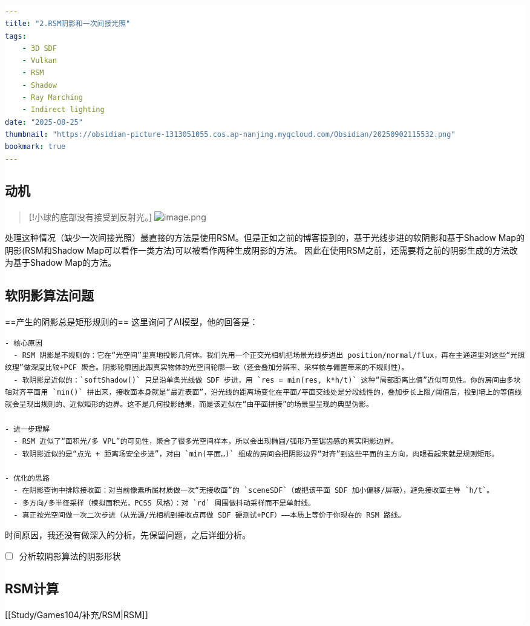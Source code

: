 ```yaml
---
title: "2.RSM阴影和一次间接光照"
tags:
    - 3D SDF
    - Vulkan
    - RSM
    - Shadow
    - Ray Marching
    - Indirect lighting
date: "2025-08-25"
thumbnail: "https://obsidian-picture-1313051055.cos.ap-nanjing.myqcloud.com/Obsidian/20250902115532.png"
bookmark: true
---
```



## 动机
>[!小球的底部没有接受到反射光。]
![image.png](https://obsidian-picture-1313051055.cos.ap-nanjing.myqcloud.com/Obsidian/20250826231049.png)

处理这种情况（缺少一次间接光照）最直接的方法是使用RSM。但是正如之前的博客提到的，基于光线步进的软阴影和基于Shadow Map的阴影(RSM和Shadow Map可以看作一类方法)可以被看作两种生成阴影的方法。
因此在使用RSM之前，还需要将之前的阴影生成的方法改为基于Shadow Map的方法。

## 软阴影算法问题
==产生的阴影总是矩形规则的==
这里询问了AI模型，他的回答是：
```
- 核心原因
  - RSM 阴影是不规则的：它在“光空间”里真地投影几何体。我们先用一个正交光相机把场景光线步进出 position/normal/flux，再在主通道里对这些“光照纹理”做深度比较+PCF 聚合。阴影轮廓因此跟真实物体的光空间轮廓一致（还会叠加分辨率、采样核与偏置带来的不规则性）。
  - 软阴影是近似的：`softShadow()` 只是沿单条光线做 SDF 步进，用 `res = min(res, k*h/t)` 这种“局部距离比值”近似可见性。你的房间由多块轴对齐平面用 `min()` 拼出来，接收面本身就是“最近表面”，沿光线的距离场变化在平面/平面交线处是分段线性的，叠加步长上限/阈值后，投到墙上的等值线就会呈现出规则的、近似矩形的边界。这不是几何投影结果，而是该近似在“由平面拼接”的场景里呈现的典型伪影。

- 进一步理解
  - RSM 近似了“面积光/多 VPL”的可见性，聚合了很多光空间样本，所以会出现椭圆/弧形乃至锯齿感的真实阴影边界。
  - 软阴影近似的是“点光 + 距离场安全步进”，对由 `min(平面…)` 组成的房间会把阴影边界“对齐”到这些平面的主方向，肉眼看起来就是规则矩形。

- 优化的思路
  - 在阴影查询中排除接收面：对当前像素所属材质做一次“无接收面”的 `sceneSDF`（或把该平面 SDF 加小偏移/屏蔽），避免接收面主导 `h/t`。
  - 多方向/多半径采样（模拟面积光，PCSS 风格）：对 `rd` 周围做抖动采样而不是单射线。
  - 真正按光空间做一次二次步进（从光源/光相机到接收点再做 SDF 硬测试+PCF）——本质上等价于你现在的 RSM 路线。
```
时间原因，我还没有做深入的分析，先保留问题，之后详细分析。
- [ ] 分析软阴影算法的阴影形状

## RSM计算
[[Study/Games104/补充/RSM|RSM]]
